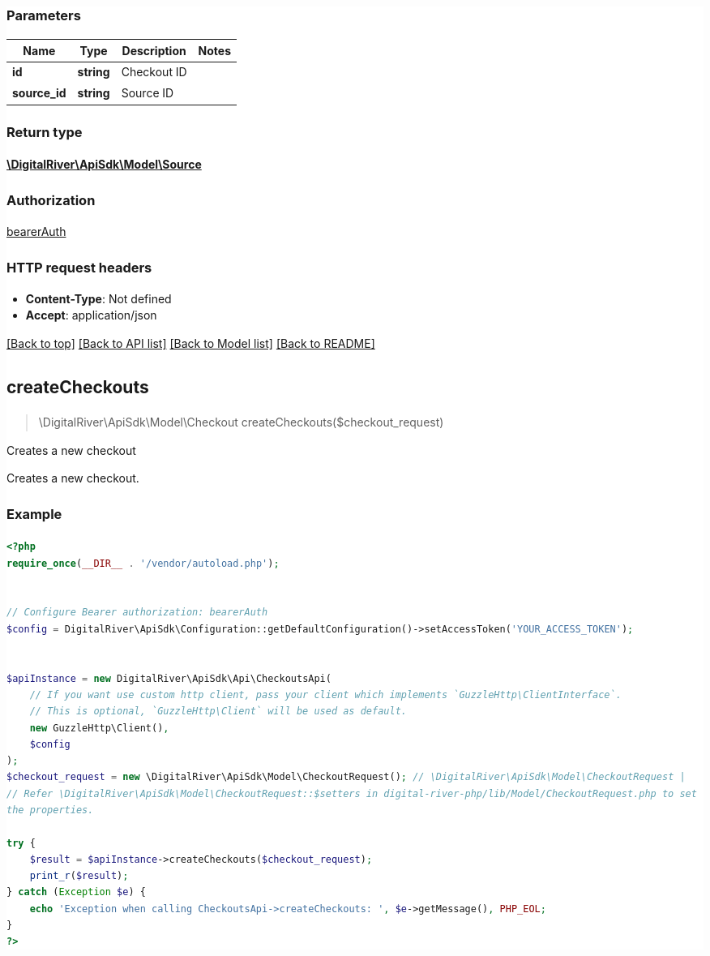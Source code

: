 ### Parameters


Name | Type | Description  | Notes
------------- | ------------- | ------------- | -------------
 **id** | **string**| Checkout ID |
 **source_id** | **string**| Source ID |

### Return type

[**\DigitalRiver\ApiSdk\Model\Source**](../Model/Source.md)

### Authorization

[bearerAuth](../../README.md#bearerAuth)

### HTTP request headers

- **Content-Type**: Not defined
- **Accept**: application/json

[[Back to top]](#) [[Back to API list]](../../README.md#documentation-for-api-endpoints)
[[Back to Model list]](../../README.md#documentation-for-models)
[[Back to README]](../../README.md)


## createCheckouts

> \DigitalRiver\ApiSdk\Model\Checkout createCheckouts($checkout_request)

Creates a new checkout

Creates a new checkout.

### Example

```php
<?php
require_once(__DIR__ . '/vendor/autoload.php');


// Configure Bearer authorization: bearerAuth
$config = DigitalRiver\ApiSdk\Configuration::getDefaultConfiguration()->setAccessToken('YOUR_ACCESS_TOKEN');


$apiInstance = new DigitalRiver\ApiSdk\Api\CheckoutsApi(
    // If you want use custom http client, pass your client which implements `GuzzleHttp\ClientInterface`.
    // This is optional, `GuzzleHttp\Client` will be used as default.
    new GuzzleHttp\Client(),
    $config
);
$checkout_request = new \DigitalRiver\ApiSdk\Model\CheckoutRequest(); // \DigitalRiver\ApiSdk\Model\CheckoutRequest | 
// Refer \DigitalRiver\ApiSdk\Model\CheckoutRequest::$setters in digital-river-php/lib/Model/CheckoutRequest.php to set the properties.

try {
    $result = $apiInstance->createCheckouts($checkout_request);
    print_r($result);
} catch (Exception $e) {
    echo 'Exception when calling CheckoutsApi->createCheckouts: ', $e->getMessage(), PHP_EOL;
}
?>
```
